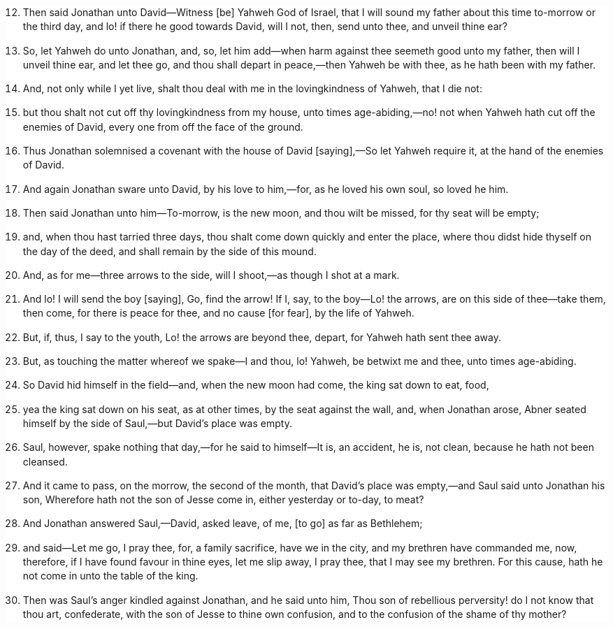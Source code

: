 12. Then said Jonathan unto David—Witness [be] Yahweh God of Israel, that I will sound my father about this time to-morrow or the third day, and lo! if there he good towards David, will I not, then, send unto thee, and unveil thine ear?

13. So, let Yahweh do unto Jonathan, and, so, let him add—when harm against thee seemeth good unto my father, then will I unveil thine ear, and let thee go, and thou shall depart in peace,—then Yahweh be with thee, as he hath been with my father.

14. And, not only while I yet live, shalt thou deal with me in the lovingkindness of Yahweh, that I die not:

15. but thou shalt not cut off thy lovingkindness from my house, unto times age-abiding,—no! not when Yahweh hath cut off the enemies of David, every one from off the face of the ground.

16. Thus Jonathan solemnised a covenant with the house of David [saying],—So let Yahweh require it, at the hand of the enemies of David.

17. And again Jonathan sware unto David, by his love to him,—for, as he loved his own soul, so loved he him.

18. Then said Jonathan unto him—To-morrow, is the new moon, and thou wilt be missed, for thy seat will be empty;

19. and, when thou hast tarried three days, thou shalt come down quickly and enter the place, where thou didst hide thyself on the day of the deed, and shall remain by the side of this mound.

20. And, as for me—three arrows to the side, will I shoot,—as though I shot at a mark.

21. And lo! I will send the boy [saying], Go, find the arrow! If I, say, to the boy—Lo! the arrows, are on this side of thee—take them, then come, for there is peace for thee, and no cause [for fear], by the life of Yahweh.

22. But, if, thus, I say to the youth, Lo! the arrows are beyond thee, depart, for Yahweh hath sent thee away.

23. But, as touching the matter whereof we spake—I and thou, lo! Yahweh, be betwixt me and thee, unto times age-abiding. 

24.  So David hid himself in the field—and, when the new moon had come, the king sat down to eat, food,

25. yea the king sat down on his seat, as at other times, by the seat against the wall, and, when Jonathan arose, Abner seated himself by the side of Saul,—but David’s place was empty.

26. Saul, however, spake nothing that day,—for he said to himself—It is, an accident, he is, not clean, because he hath not been cleansed.

27. And it came to pass, on the morrow, the second of the month, that David’s place was empty,—and Saul said unto Jonathan his son, Wherefore hath not the son of Jesse come in, either yesterday or to-day, to meat?

28. And Jonathan answered Saul,—David, asked leave, of me, [to go] as far as Bethlehem;

29. and said—Let me go, I pray thee, for, a family sacrifice, have we in the city, and my brethren have commanded me, now, therefore, if I have found favour in thine eyes, let me slip away, I pray thee, that I may see my brethren. For this cause, hath he not come in unto the table of the king.

30. Then was Saul’s anger kindled against Jonathan, and he said unto him, Thou son of rebellious perversity! do I not know that thou art, confederate, with the son of Jesse to thine own confusion, and to the confusion of the shame of thy mother?

